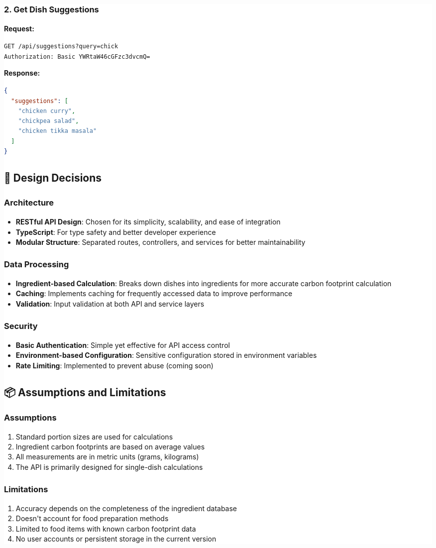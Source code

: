 ### 2. Get Dish Suggestions

**Request:**
```http
GET /api/suggestions?query=chick
Authorization: Basic YWRtaW46cGFzc3dvcmQ=
```

**Response:**
```json
{
  "suggestions": [
    "chicken curry",
    "chickpea salad",
    "chicken tikka masala"
  ]
}
```

## 🧠 Design Decisions

### Architecture
- **RESTful API Design**: Chosen for its simplicity, scalability, and ease of integration
- **TypeScript**: For type safety and better developer experience
- **Modular Structure**: Separated routes, controllers, and services for better maintainability

### Data Processing
- **Ingredient-based Calculation**: Breaks down dishes into ingredients for more accurate carbon footprint calculation
- **Caching**: Implements caching for frequently accessed data to improve performance
- **Validation**: Input validation at both API and service layers

### Security
- **Basic Authentication**: Simple yet effective for API access control
- **Environment-based Configuration**: Sensitive configuration stored in environment variables
- **Rate Limiting**: Implemented to prevent abuse (coming soon)

## 📦 Assumptions and Limitations

### Assumptions
1. Standard portion sizes are used for calculations
2. Ingredient carbon footprints are based on average values
3. All measurements are in metric units (grams, kilograms)
4. The API is primarily designed for single-dish calculations

### Limitations
1. Accuracy depends on the completeness of the ingredient database
2. Doesn't account for food preparation methods
3. Limited to food items with known carbon footprint data
4. No user accounts or persistent storage in the current version
